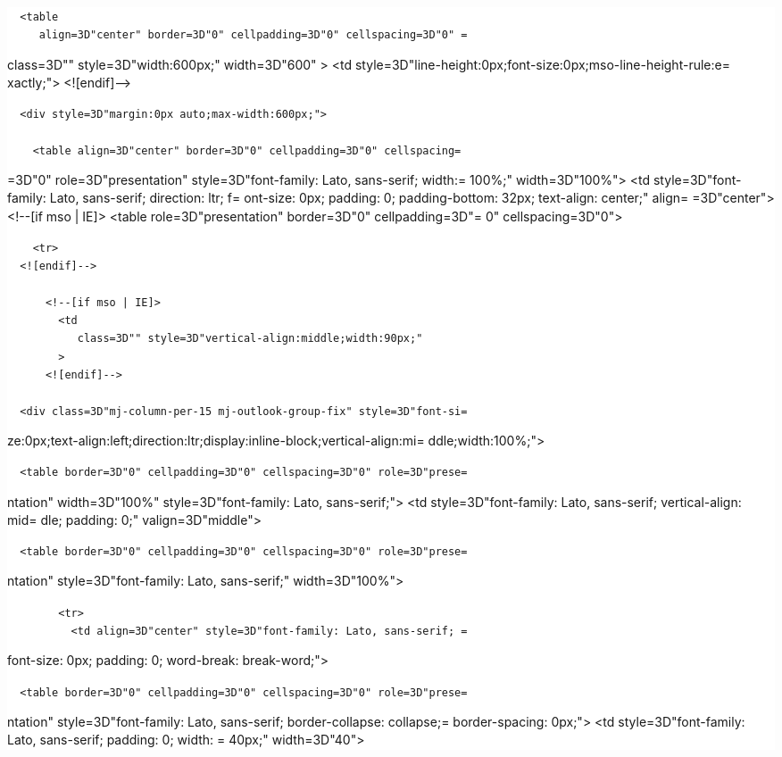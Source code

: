       <table
         align=3D"center" border=3D"0" cellpadding=3D"0" cellspacing=3D"0" =
class=3D"" style=3D"width:600px;" width=3D"600"
      >
        <tr>
          <td style=3D"line-height:0px;font-size:0px;mso-line-height-rule:e=
xactly;">
      <![endif]-->
    
      
      <div style=3D"margin:0px auto;max-width:600px;">
        
        <table align=3D"center" border=3D"0" cellpadding=3D"0" cellspacing=
=3D"0" role=3D"presentation" style=3D"font-family: Lato, sans-serif; width:=
 100%;" width=3D"100%">
          <tbody>
            <tr>
              <td style=3D"font-family: Lato, sans-serif; direction: ltr; f=
ont-size: 0px; padding: 0; padding-bottom: 32px; text-align: center;" align=
=3D"center">
                <!--[if mso | IE]>
                  <table role=3D"presentation" border=3D"0" cellpadding=3D"=
0" cellspacing=3D"0">
                
        <tr>
      <![endif]-->
      
          <!--[if mso | IE]>
            <td
               class=3D"" style=3D"vertical-align:middle;width:90px;"
            >
          <![endif]-->
            
      <div class=3D"mj-column-per-15 mj-outlook-group-fix" style=3D"font-si=
ze:0px;text-align:left;direction:ltr;display:inline-block;vertical-align:mi=
ddle;width:100%;">
        
      <table border=3D"0" cellpadding=3D"0" cellspacing=3D"0" role=3D"prese=
ntation" width=3D"100%" style=3D"font-family: Lato, sans-serif;">
        <tbody>
          <tr>
            <td style=3D"font-family: Lato, sans-serif; vertical-align: mid=
dle; padding: 0;" valign=3D"middle">
              
      <table border=3D"0" cellpadding=3D"0" cellspacing=3D"0" role=3D"prese=
ntation" style=3D"font-family: Lato, sans-serif;" width=3D"100%">
        
            <tr>
              <td align=3D"center" style=3D"font-family: Lato, sans-serif; =
font-size: 0px; padding: 0; word-break: break-word;">
                
      <table border=3D"0" cellpadding=3D"0" cellspacing=3D"0" role=3D"prese=
ntation" style=3D"font-family: Lato, sans-serif; border-collapse: collapse;=
 border-spacing: 0px;">
        <tbody>
          <tr>
            <td style=3D"font-family: Lato, sans-serif; padding: 0; width: =
40px;" width=3D"40">
              